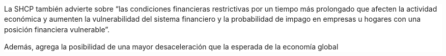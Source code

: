 La SHCP también advierte sobre “las condiciones financieras restrictivas por un tiempo más prolongado que afecten la actividad económica y aumenten la vulnerabilidad del sistema financiero y la probabilidad de impago en empresas u hogares con una posición financiera vulnerable”.

Además, agrega la posibilidad de una mayor desaceleración que la esperada de la economía global